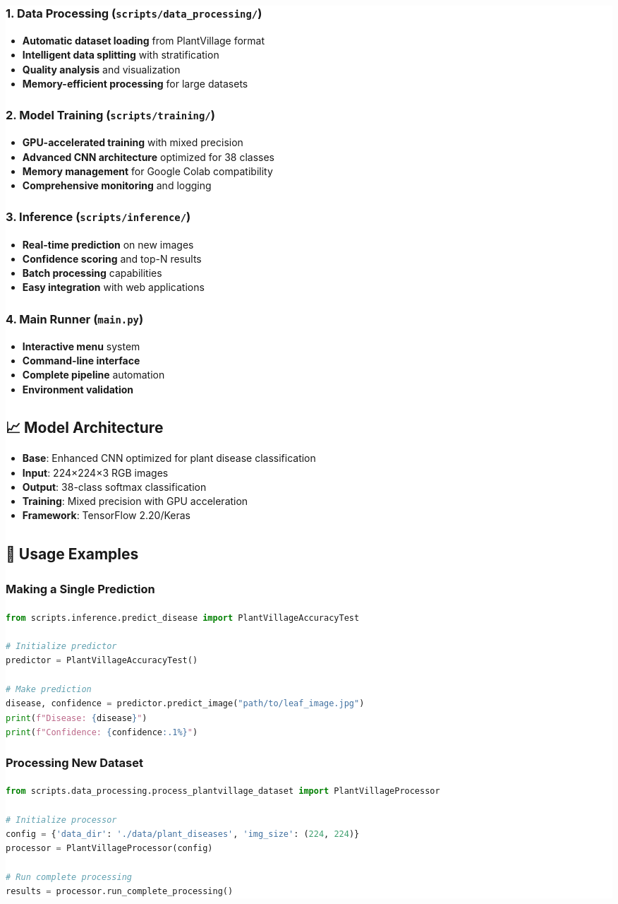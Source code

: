 ### 1. Data Processing (`scripts/data_processing/`)
- **Automatic dataset loading** from PlantVillage format
- **Intelligent data splitting** with stratification
- **Quality analysis** and visualization
- **Memory-efficient processing** for large datasets

### 2. Model Training (`scripts/training/`)
- **GPU-accelerated training** with mixed precision
- **Advanced CNN architecture** optimized for 38 classes
- **Memory management** for Google Colab compatibility
- **Comprehensive monitoring** and logging

### 3. Inference (`scripts/inference/`)
- **Real-time prediction** on new images
- **Confidence scoring** and top-N results
- **Batch processing** capabilities
- **Easy integration** with web applications

### 4. Main Runner (`main.py`)
- **Interactive menu** system
- **Command-line interface** 
- **Complete pipeline** automation
- **Environment validation**

## 📈 Model Architecture
- **Base**: Enhanced CNN optimized for plant disease classification
- **Input**: 224×224×3 RGB images
- **Output**: 38-class softmax classification
- **Training**: Mixed precision with GPU acceleration
- **Framework**: TensorFlow 2.20/Keras

## 🚀 Usage Examples

### Making a Single Prediction
```python
from scripts.inference.predict_disease import PlantVillageAccuracyTest

# Initialize predictor
predictor = PlantVillageAccuracyTest()

# Make prediction
disease, confidence = predictor.predict_image("path/to/leaf_image.jpg")
print(f"Disease: {disease}")
print(f"Confidence: {confidence:.1%}")
```

### Processing New Dataset
```python
from scripts.data_processing.process_plantvillage_dataset import PlantVillageProcessor

# Initialize processor
config = {'data_dir': './data/plant_diseases', 'img_size': (224, 224)}
processor = PlantVillageProcessor(config)

# Run complete processing
results = processor.run_complete_processing()
```
